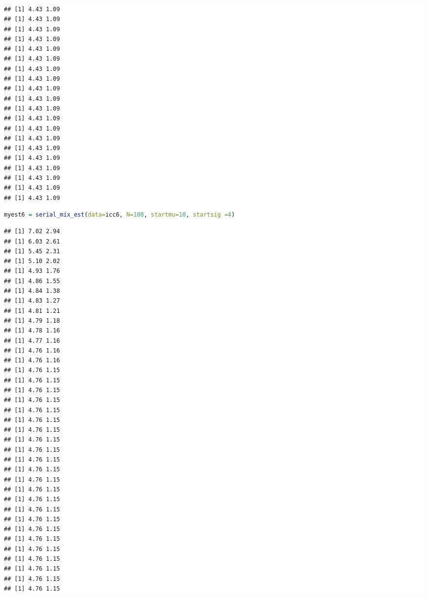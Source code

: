 ```
## [1] 4.43 1.09
## [1] 4.43 1.09
## [1] 4.43 1.09
## [1] 4.43 1.09
## [1] 4.43 1.09
## [1] 4.43 1.09
## [1] 4.43 1.09
## [1] 4.43 1.09
## [1] 4.43 1.09
## [1] 4.43 1.09
## [1] 4.43 1.09
## [1] 4.43 1.09
## [1] 4.43 1.09
## [1] 4.43 1.09
## [1] 4.43 1.09
## [1] 4.43 1.09
## [1] 4.43 1.09
## [1] 4.43 1.09
## [1] 4.43 1.09
## [1] 4.43 1.09
```

```r
myest6 = serial_mix_est(data=icc6, N=100, startmu=10, startsig =4)
```

```
## [1] 7.02 2.94
## [1] 6.03 2.61
## [1] 5.45 2.31
## [1] 5.10 2.02
## [1] 4.93 1.76
## [1] 4.86 1.55
## [1] 4.84 1.38
## [1] 4.83 1.27
## [1] 4.81 1.21
## [1] 4.79 1.18
## [1] 4.78 1.16
## [1] 4.77 1.16
## [1] 4.76 1.16
## [1] 4.76 1.16
## [1] 4.76 1.15
## [1] 4.76 1.15
## [1] 4.76 1.15
## [1] 4.76 1.15
## [1] 4.76 1.15
## [1] 4.76 1.15
## [1] 4.76 1.15
## [1] 4.76 1.15
## [1] 4.76 1.15
## [1] 4.76 1.15
## [1] 4.76 1.15
## [1] 4.76 1.15
## [1] 4.76 1.15
## [1] 4.76 1.15
## [1] 4.76 1.15
## [1] 4.76 1.15
## [1] 4.76 1.15
## [1] 4.76 1.15
## [1] 4.76 1.15
## [1] 4.76 1.15
## [1] 4.76 1.15
## [1] 4.76 1.15
## [1] 4.76 1.15
```